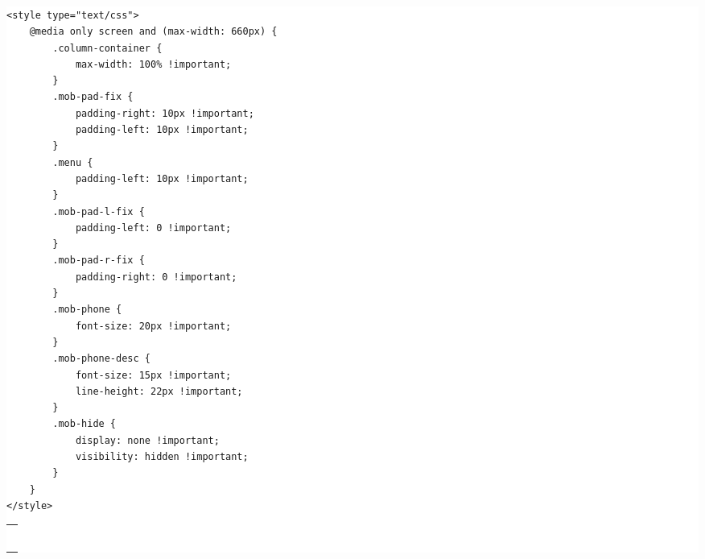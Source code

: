 <!DOCTYPE html PUBLIC "-//W3C//DTD XHTML 1.0 Transitional//EN" "http://www.w3.org/TR/xhtml1/DTD/xhtml1-transitional.dtd">
<html xmlns="http://www.w3.org/1999/xhtml" xmlns:v="urn:schemas-microsoft-com:vml" xmlns:o="urn:schemas-microsoft-com:office:office">
<head>
	<meta content="text/html; charset=utf-8" http-equiv="content-type">
	<meta name="viewport" content="width=device-width">
	<meta name="format-detection" content="telephone=no">
	<title>Оформление заказа</title>
	<!--[if gte mso 9]>
	<xml>
		<o:OfficeDocumentSettings>
			<o:AllowPNG/>
			<o:PixelsPerInch>96</o:PixelsPerInch>
		</o:OfficeDocumentSettings>
	</xml>
	<![endif]-->

	<style type="text/css">
		@media only screen and (max-width: 660px) {
			.column-container {
				max-width: 100% !important;
			}
			.mob-pad-fix {
				padding-right: 10px !important;
				padding-left: 10px !important;
			}
			.menu {
				padding-left: 10px !important;
			}
			.mob-pad-l-fix {
				padding-left: 0 !important;
			}
			.mob-pad-r-fix {
				padding-right: 0 !important;
			}
			.mob-phone {
				font-size: 20px !important;
			}
			.mob-phone-desc {
				font-size: 15px !important;
				line-height: 22px !important;
			}
			.mob-hide {
				display: none !important;
				visibility: hidden !important;
			}
		}
	</style>

</head>
<body topmargin="0" rightmargin="0" bottommargin="0" leftmargin="0" bgcolor="#ffffff" style="background: #ffffff; margin: 0; margin-top: 0; margin-right: 0; margin-bottom: 0; margin-left: 0; padding: 0;">
<table class="outer-wrapper" width="100%" align="center" cellpadding="0" cellspacing="0" border="0" bgcolor="#ffffff" style="table-layout: fixed; background-color: #ffffff;">
	<tr>
		<td>
			<!--[if (gte mso 9) | (IE)]><table width="660" align="center" cellpadding="0" cellspacing="0" border="0" style="width: 660px; border-collapse:collapse; mso-table-lspace:0pt; mso-table-rspace:0pt;"><tr><td><![endif]-->
			<table class="inner-wrapper" width="100%" align="center" cellpadding="0" cellspacing="0" border="0" style="width: 100%; max-width: 660px; background: #ffffff; border-collapse:collapse; mso-table-lspace:0pt; mso-table-rspace:0pt;">